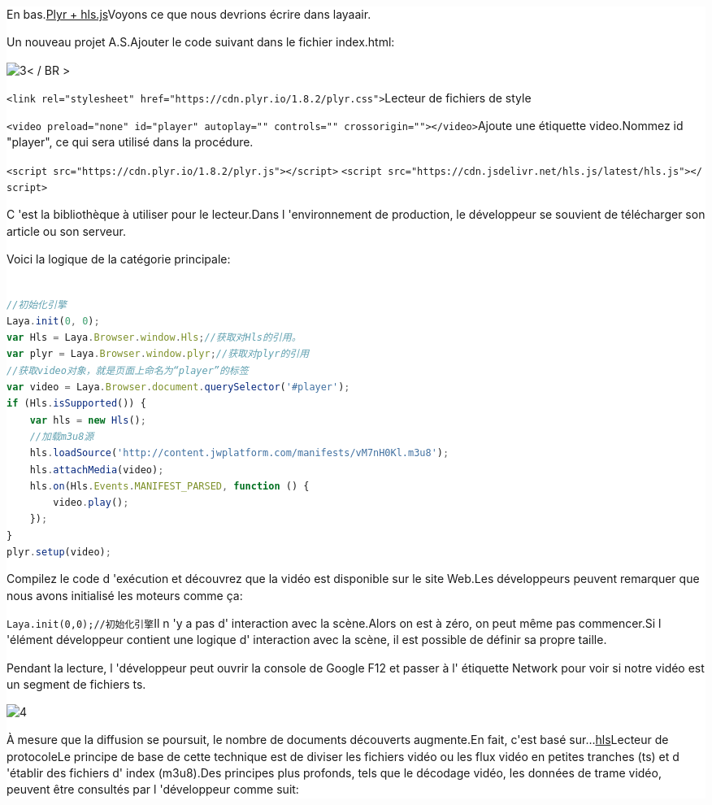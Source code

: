 En bas.[Plyr + hls.js](http://codepen.io/sampotts/pen/JKEMqB)Voyons ce que nous devrions écrire dans layaair.

Un nouveau projet A.S.Ajouter le code suivant dans le fichier index.html:

![3](img/3.png)< / BR >

`<link rel="stylesheet" href="https://cdn.plyr.io/1.8.2/plyr.css">`Lecteur de fichiers de style

`<video preload="none" id="player" autoplay="" controls="" crossorigin=""></video>`Ajoute une étiquette video.Nommez id "player", ce qui sera utilisé dans la procédure.

`<script src="https://cdn.plyr.io/1.8.2/plyr.js"></script>`
`<script src="https://cdn.jsdelivr.net/hls.js/latest/hls.js"></script>`

C 'est la bibliothèque à utiliser pour le lecteur.Dans l 'environnement de production, le développeur se souvient de télécharger son article ou son serveur.

Voici la logique de la catégorie principale:


```typescript

//初始化引擎
Laya.init(0, 0);
var Hls = Laya.Browser.window.Hls;//获取对Hls的引用。
var plyr = Laya.Browser.window.plyr;//获取对plyr的引用
//获取video对象，就是页面上命名为“player”的标签
var video = Laya.Browser.document.querySelector('#player');
if (Hls.isSupported()) {
    var hls = new Hls();
    //加载m3u8源
    hls.loadSource('http://content.jwplatform.com/manifests/vM7nH0Kl.m3u8');
    hls.attachMedia(video);
    hls.on(Hls.Events.MANIFEST_PARSED, function () {
        video.play();
    });
}
plyr.setup(video);
```


Compilez le code d 'exécution et découvrez que la vidéo est disponible sur le site Web.Les développeurs peuvent remarquer que nous avons initialisé les moteurs comme ça:

`Laya.init(0,0);//初始化引擎`Il n 'y a pas d' interaction avec la scène.Alors on est à zéro, on peut même pas commencer.Si l 'élément développeur contient une logique d' interaction avec la scène, il est possible de définir sa propre taille.

Pendant la lecture, l 'développeur peut ouvrir la console de Google F12 et passer à l' étiquette Network pour voir si notre vidéo est un segment de fichiers ts.

![4](img/4.png)</br>


À mesure que la diffusion se poursuit, le nombre de documents découverts augmente.En fait, c'est basé sur...[hls](https://developer.apple.com/streaming/)Lecteur de protocoleLe principe de base de cette technique est de diviser les fichiers vidéo ou les flux vidéo en petites tranches (ts) et d 'établir des fichiers d' index (m3u8).Des principes plus profonds, tels que le décodage vidéo, les données de trame vidéo, peuvent être consultés par l 'développeur comme suit:
